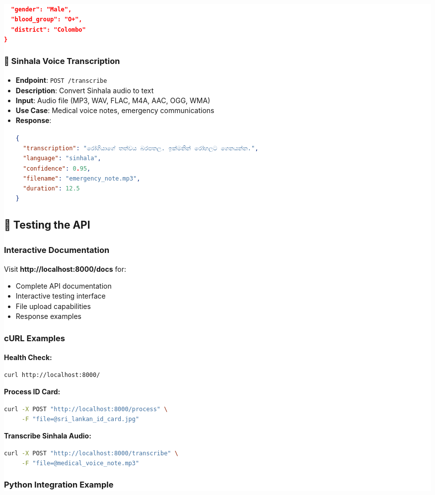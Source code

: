   ```json
    "gender": "Male",
    "blood_group": "O+",
    "district": "Colombo"
  }
  ```

### 🎤 Sinhala Voice Transcription
- **Endpoint**: `POST /transcribe`
- **Description**: Convert Sinhala audio to text
- **Input**: Audio file (MP3, WAV, FLAC, M4A, AAC, OGG, WMA)
- **Use Case**: Medical voice notes, emergency communications
- **Response**:
  ```json
  {
    "transcription": "රෝගියාගේ තත්වය බරපතල. ඉක්මනින් රෝහලට ගෙනයන්න.",
    "language": "sinhala",
    "confidence": 0.95,
    "filename": "emergency_note.mp3",
    "duration": 12.5
  }
  ```

## 🧪 Testing the API

### Interactive Documentation
Visit **http://localhost:8000/docs** for:
- Complete API documentation
- Interactive testing interface
- File upload capabilities
- Response examples

### cURL Examples

**Health Check:**
```bash
curl http://localhost:8000/
```

**Process ID Card:**
```bash
curl -X POST "http://localhost:8000/process" \
     -F "file=@sri_lankan_id_card.jpg"
```

**Transcribe Sinhala Audio:**
```bash
curl -X POST "http://localhost:8000/transcribe" \
     -F "file=@medical_voice_note.mp3"
```

### Python Integration Example
